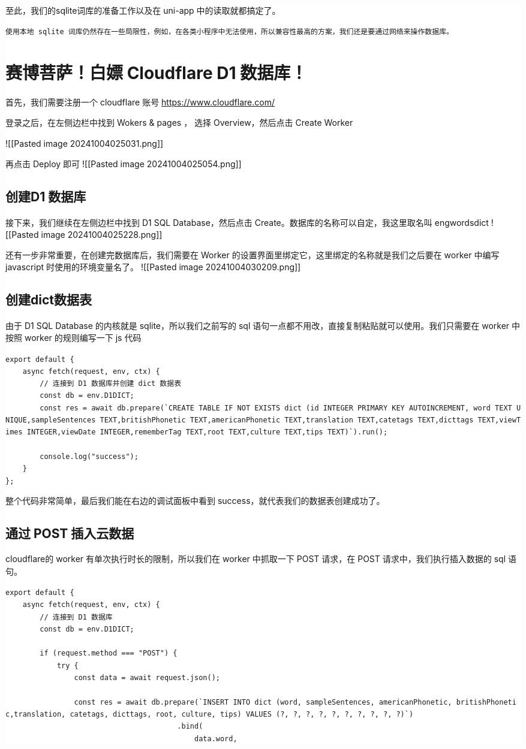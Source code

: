 
至此，我们的sqlite词库的准备工作以及在 uni-app 中的读取就都搞定了。

	使用本地 sqlite 词库仍然存在一些局限性，例如，在各类小程序中无法使用，所以兼容性最高的方案，我们还是要通过网络来操作数据库。

# 赛博菩萨！白嫖 Cloudflare D1 数据库！

首先，我们需要注册一个 cloudflare 账号 https://www.cloudflare.com/

登录之后，在左侧边栏中找到 Wokers & pages ， 选择 Overview，然后点击 Create Worker

![[Pasted image 20241004025031.png]]

再点击 Deploy 即可
![[Pasted image 20241004025054.png]]

## 创建D1 数据库

接下来，我们继续在左侧边栏中找到 D1 SQL Database，然后点击 Create。数据库的名称可以自定，我这里取名叫 engwordsdict
![[Pasted image 20241004025228.png]]

还有一步非常重要，在创建完数据库后，我们需要在 Worker 的设置界面里绑定它，这里绑定的名称就是我们之后要在 worker 中编写 javascript 时使用的环境变量名了。
![[Pasted image 20241004030209.png]]
## 创建dict数据表

由于 D1 SQL Database 的内核就是 sqlite，所以我们之前写的 sql 语句一点都不用改，直接复制粘贴就可以使用。我们只需要在 worker 中按照 worker 的规则编写一下 js 代码

```
export default {
	async fetch(request, env, ctx) {
		// 连接到 D1 数据库并创建 dict 数据表
		const db = env.D1DICT;
		const res = await db.prepare(`CREATE TABLE IF NOT EXISTS dict (id INTEGER PRIMARY KEY AUTOINCREMENT, word TEXT UNIQUE,sampleSentences TEXT,britishPhonetic TEXT,americanPhonetic TEXT,translation TEXT,catetags TEXT,dicttags TEXT,viewTimes INTEGER,viewDate INTEGER,rememberTag TEXT,root TEXT,culture TEXT,tips TEXT)`).run();

		console.log("success");
	}
};
```

整个代码非常简单，最后我们能在右边的调试面板中看到 success，就代表我们的数据表创建成功了。

## 通过 POST 插入云数据

cloudflare的 worker 有单次执行时长的限制，所以我们在 worker 中抓取一下 POST 请求，在 POST 请求中，我们执行插入数据的 sql 语句。

```
export default {
	async fetch(request, env, ctx) {
		// 连接到 D1 数据库
        const db = env.D1DICT;

		if (request.method === "POST") {
			try {
				const data = await request.json();

			  	const res = await db.prepare(`INSERT INTO dict (word, sampleSentences, americanPhonetic, britishPhonetic,translation, catetags, dicttags, root, culture, tips) VALUES (?, ?, ?, ?, ?, ?, ?, ?, ?, ?)`)
			  							.bind(
											data.word,
```